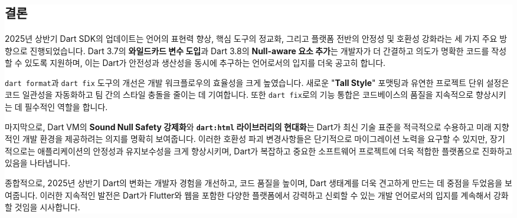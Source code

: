 ## 결론

2025년 상반기 Dart SDK의 업데이트는 언어의 표현력 향상, 핵심 도구의 정교화, 그리고 플랫폼 전반의 안정성 및 호환성 강화라는 세 가지 주요 방향으로 진행되었습니다. Dart 3.7의 **와일드카드 변수 도입**과 Dart 3.8의 **Null-aware 요소 추가**는 개발자가 더 간결하고 의도가 명확한 코드를 작성할 수 있도록 지원하며, 이는 Dart가 안전성과 생산성을 동시에 추구하는 언어로서의 입지를 더욱 공고히 합니다.

`dart format`과 `dart fix` 도구의 개선은 개발 워크플로우의 효율성을 크게 높였습니다. 새로운 "**Tall Style**" 포맷팅과 유연한 프로젝트 단위 설정은 코드 일관성을 자동화하고 팀 간의 스타일 충돌을 줄이는 데 기여합니다. 또한 `dart fix`로의 기능 통합은 코드베이스의 품질을 지속적으로 향상시키는 데 필수적인 역할을 합니다.

마지막으로, Dart VM의 **Sound Null Safety 강제화**와 **`dart:html` 라이브러리의 현대화**는 Dart가 최신 기술 표준을 적극적으로 수용하고 미래 지향적인 개발 환경을 제공하려는 의지를 명확히 보여줍니다. 이러한 호환성 파괴 변경사항들은 단기적으로 마이그레이션 노력을 요구할 수 있지만, 장기적으로는 애플리케이션의 안정성과 유지보수성을 크게 향상시키며, Dart가 복잡하고 중요한 소프트웨어 프로젝트에 더욱 적합한 플랫폼으로 진화하고 있음을 나타냅니다.

종합적으로, 2025년 상반기 Dart의 변화는 개발자 경험을 개선하고, 코드 품질을 높이며, Dart 생태계를 더욱 견고하게 만드는 데 중점을 두었음을 보여줍니다. 이러한 지속적인 발전은 Dart가 Flutter와 웹을 포함한 다양한 플랫폼에서 강력하고 신뢰할 수 있는 개발 언어로서의 입지를 계속해서 강화할 것임을 시사합니다.
